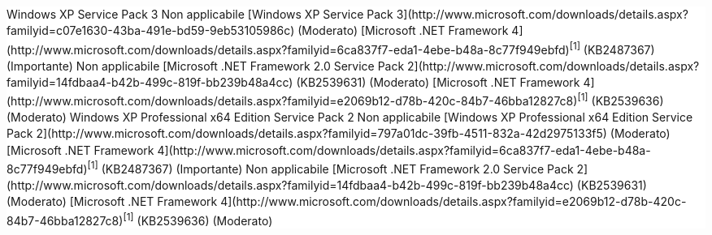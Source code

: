 <td style="border:1px solid black;">
Windows XP Service Pack 3
</td>
<td style="border:1px solid black;">
Non applicabile
</td>
<td style="border:1px solid black;">
[Windows XP Service Pack 3](http://www.microsoft.com/downloads/details.aspx?familyid=c07e1630-43ba-491e-bd59-9eb53105986c)  
(Moderato)
</td>
<td style="border:1px solid black;">
[Microsoft .NET Framework 4](http://www.microsoft.com/downloads/details.aspx?familyid=6ca837f7-eda1-4ebe-b48a-8c77f949ebfd)<sup>[1]</sup>
(KB2487367)  
(Importante)
</td>
<td style="border:1px solid black;">
Non applicabile
</td>
<td style="border:1px solid black;">
[Microsoft .NET Framework 2.0 Service Pack 2](http://www.microsoft.com/downloads/details.aspx?familyid=14fdbaa4-b42b-499c-819f-bb239b48a4cc)  
(KB2539631)  
(Moderato)  
[Microsoft .NET Framework 4](http://www.microsoft.com/downloads/details.aspx?familyid=e2069b12-d78b-420c-84b7-46bba12827c8)<sup>[1]</sup>
(KB2539636)  
(Moderato)
</td>
</tr>
<tr class="alternateRow">
<td style="border:1px solid black;">
Windows XP Professional x64 Edition Service Pack 2
</td>
<td style="border:1px solid black;">
Non applicabile
</td>
<td style="border:1px solid black;">
[Windows XP Professional x64 Edition Service Pack 2](http://www.microsoft.com/downloads/details.aspx?familyid=797a01dc-39fb-4511-832a-42d2975133f5)  
(Moderato)
</td>
<td style="border:1px solid black;">
[Microsoft .NET Framework 4](http://www.microsoft.com/downloads/details.aspx?familyid=6ca837f7-eda1-4ebe-b48a-8c77f949ebfd)<sup>[1]</sup>
(KB2487367)  
(Importante)
</td>
<td style="border:1px solid black;">
Non applicabile
</td>
<td style="border:1px solid black;">
[Microsoft .NET Framework 2.0 Service Pack 2](http://www.microsoft.com/downloads/details.aspx?familyid=14fdbaa4-b42b-499c-819f-bb239b48a4cc)  
(KB2539631)  
(Moderato)  
[Microsoft .NET Framework 4](http://www.microsoft.com/downloads/details.aspx?familyid=e2069b12-d78b-420c-84b7-46bba12827c8)<sup>[1]</sup>
(KB2539636)  
(Moderato)
</td>
</tr>
<tr>